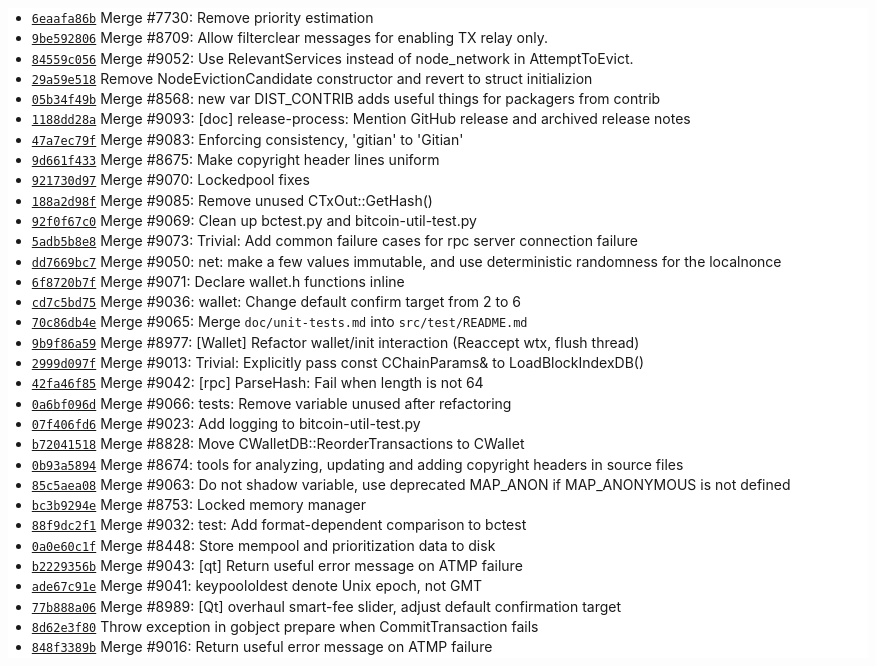- [`6eaafa86b`](https://github.com/zeroonepay/zeroone/commit/6eaafa86b) Merge #7730: Remove priority estimation
- [`9be592806`](https://github.com/zeroonepay/zeroone/commit/9be592806) Merge #8709: Allow filterclear messages for enabling TX relay only.
- [`84559c056`](https://github.com/zeroonepay/zeroone/commit/84559c056) Merge #9052: Use RelevantServices instead of node_network in AttemptToEvict.
- [`29a59e518`](https://github.com/zeroonepay/zeroone/commit/29a59e518) Remove NodeEvictionCandidate constructor and revert to struct initializion
- [`05b34f49b`](https://github.com/zeroonepay/zeroone/commit/05b34f49b) Merge #8568: new var DIST_CONTRIB adds useful things for packagers from contrib
- [`1188dd28a`](https://github.com/zeroonepay/zeroone/commit/1188dd28a) Merge #9093: [doc] release-process: Mention GitHub release and archived release notes
- [`47a7ec79f`](https://github.com/zeroonepay/zeroone/commit/47a7ec79f) Merge #9083: Enforcing consistency, 'gitian' to 'Gitian'
- [`9d661f433`](https://github.com/zeroonepay/zeroone/commit/9d661f433) Merge #8675: Make copyright header lines uniform
- [`921730d97`](https://github.com/zeroonepay/zeroone/commit/921730d97) Merge #9070: Lockedpool fixes
- [`188a2d98f`](https://github.com/zeroonepay/zeroone/commit/188a2d98f) Merge #9085: Remove unused CTxOut::GetHash()
- [`92f0f67c0`](https://github.com/zeroonepay/zeroone/commit/92f0f67c0) Merge #9069: Clean up bctest.py and bitcoin-util-test.py
- [`5adb5b8e8`](https://github.com/zeroonepay/zeroone/commit/5adb5b8e8) Merge #9073: Trivial: Add common failure cases for rpc server connection failure
- [`dd7669bc7`](https://github.com/zeroonepay/zeroone/commit/dd7669bc7) Merge #9050: net: make a few values immutable, and use deterministic randomness for the localnonce
- [`6f8720b7f`](https://github.com/zeroonepay/zeroone/commit/6f8720b7f) Merge #9071: Declare wallet.h functions inline
- [`cd7c5bd75`](https://github.com/zeroonepay/zeroone/commit/cd7c5bd75) Merge #9036: wallet: Change default confirm target from 2 to 6
- [`70c86db4e`](https://github.com/zeroonepay/zeroone/commit/70c86db4e) Merge #9065: Merge `doc/unit-tests.md` into `src/test/README.md`
- [`9b9f86a59`](https://github.com/zeroonepay/zeroone/commit/9b9f86a59) Merge #8977: [Wallet] Refactor wallet/init interaction (Reaccept wtx, flush thread)
- [`2999d097f`](https://github.com/zeroonepay/zeroone/commit/2999d097f) Merge #9013: Trivial: Explicitly pass const CChainParams& to LoadBlockIndexDB()
- [`42fa46f85`](https://github.com/zeroonepay/zeroone/commit/42fa46f85) Merge #9042: [rpc] ParseHash: Fail when length is not 64
- [`0a6bf096d`](https://github.com/zeroonepay/zeroone/commit/0a6bf096d) Merge #9066: tests: Remove variable unused after refactoring
- [`07f406fd6`](https://github.com/zeroonepay/zeroone/commit/07f406fd6) Merge #9023: Add logging to bitcoin-util-test.py
- [`b72041518`](https://github.com/zeroonepay/zeroone/commit/b72041518) Merge #8828: Move CWalletDB::ReorderTransactions to CWallet
- [`0b93a5894`](https://github.com/zeroonepay/zeroone/commit/0b93a5894) Merge #8674: tools for analyzing, updating and adding copyright headers in source files
- [`85c5aea08`](https://github.com/zeroonepay/zeroone/commit/85c5aea08) Merge #9063: Do not shadow variable, use deprecated MAP_ANON if MAP_ANONYMOUS is not defined
- [`bc3b9294e`](https://github.com/zeroonepay/zeroone/commit/bc3b9294e) Merge #8753: Locked memory manager
- [`88f9dc2f1`](https://github.com/zeroonepay/zeroone/commit/88f9dc2f1) Merge #9032: test: Add format-dependent comparison to bctest
- [`0a0e60c1f`](https://github.com/zeroonepay/zeroone/commit/0a0e60c1f) Merge #8448: Store mempool and prioritization data to disk
- [`b2229356b`](https://github.com/zeroonepay/zeroone/commit/b2229356b) Merge #9043: [qt] Return useful error message on ATMP failure
- [`ade67c91e`](https://github.com/zeroonepay/zeroone/commit/ade67c91e) Merge #9041: keypoololdest denote Unix epoch, not GMT
- [`77b888a06`](https://github.com/zeroonepay/zeroone/commit/77b888a06) Merge #8989: [Qt] overhaul smart-fee slider, adjust default confirmation target
- [`8d62e3f80`](https://github.com/zeroonepay/zeroone/commit/8d62e3f80) Throw exception in gobject prepare when CommitTransaction fails
- [`848f3389b`](https://github.com/zeroonepay/zeroone/commit/848f3389b) Merge #9016: Return useful error message on ATMP failure